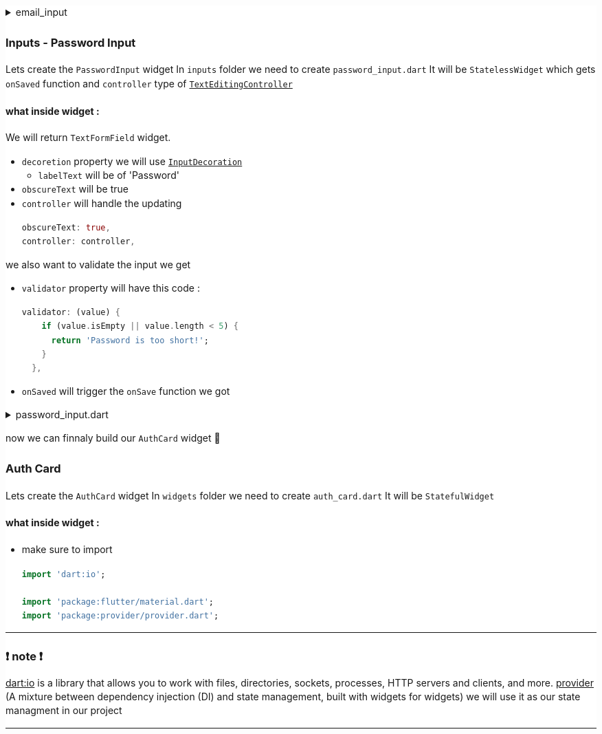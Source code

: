 <details><summary>email_input</summary></details>

### Inputs - Password Input
Lets create the `PasswordInput` widget
In `inputs` folder we need to create `password_input.dart`
It will be `StatelessWidget` which gets `onSaved` function and `controller` type of [`TextEditingController`](https://api.flutter.dev/flutter/widgets/TextEditingController-class.html)

#### what inside widget :
We will return `TextFormField` widget.
- `decoretion` property we will use [`InputDecoration`](https://api.flutter.dev/flutter/material/InputDecoration-class.html) 
	- `labelText` will be of 'Password'
- `obscureText` will be true
- `controller` will handle the updating 
    ```dart
    obscureText: true,
    controller: controller,
    ```
we also want to validate the input we get 
- `validator` property will have this code : 
    ```dart
    validator: (value) {
        if (value.isEmpty || value.length < 5) {
          return 'Password is too short!';
        }
      },
    ```
- `onSaved` will trigger the `onSave` function we got

<details><summary>password_input.dart</summary></details>

now we can finnaly build our `AuthCard` widget :raised_hands:

### Auth Card
Lets create the `AuthCard` widget
In `widgets` folder we need to create `auth_card.dart`
It will be `StatefulWidget` 

#### what inside widget :

- make sure to import 
    ```dart
    import 'dart:io';

    import 'package:flutter/material.dart';
    import 'package:provider/provider.dart';
    ```
---
### :exclamation: note  :exclamation: 

[dart:io](https://api.dart.dev/stable/2.7.1/dart-io/dart-io-library.html) is a library that allows you to work with files, directories, sockets, processes, HTTP servers and clients, and more.
[provider](https://pub.dev/packages/provider) (A mixture between dependency injection (DI) and state management, built with widgets for widgets) we will use it as our state managment in our project

---